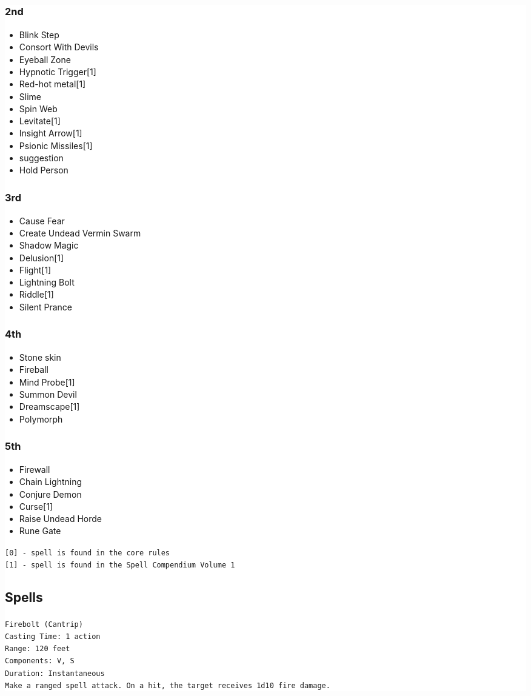 ### 2nd
- Blink Step
- Consort With Devils
- Eyeball Zone
- Hypnotic Trigger[1]
- Red-hot metal[1]
- Slime
- Spin Web
- Levitate[1]
- Insight Arrow[1]
- Psionic Missiles[1]
- suggestion
- Hold Person
### 3rd
- Cause Fear
- Create Undead Vermin Swarm
- Shadow Magic
- Delusion[1]
- Flight[1]
- Lightning Bolt
- Riddle[1]
- Silent Prance
### 4th
- Stone skin
- Fireball
- Mind Probe[1]
- Summon Devil
- Dreamscape[1]
- Polymorph
### 5th
- Firewall
- Chain Lightning
- Conjure Demon
- Curse[1]
- Raise Undead Horde
- Rune Gate
```
[0] - spell is found in the core rules
[1] - spell is found in the Spell Compendium Volume 1
```
## Spells

```
Firebolt (Cantrip)
Casting Time: 1 action
Range: 120 feet
Components: V, S
Duration: Instantaneous
Make a ranged spell attack. On a hit, the target receives 1d10 fire damage.
```
